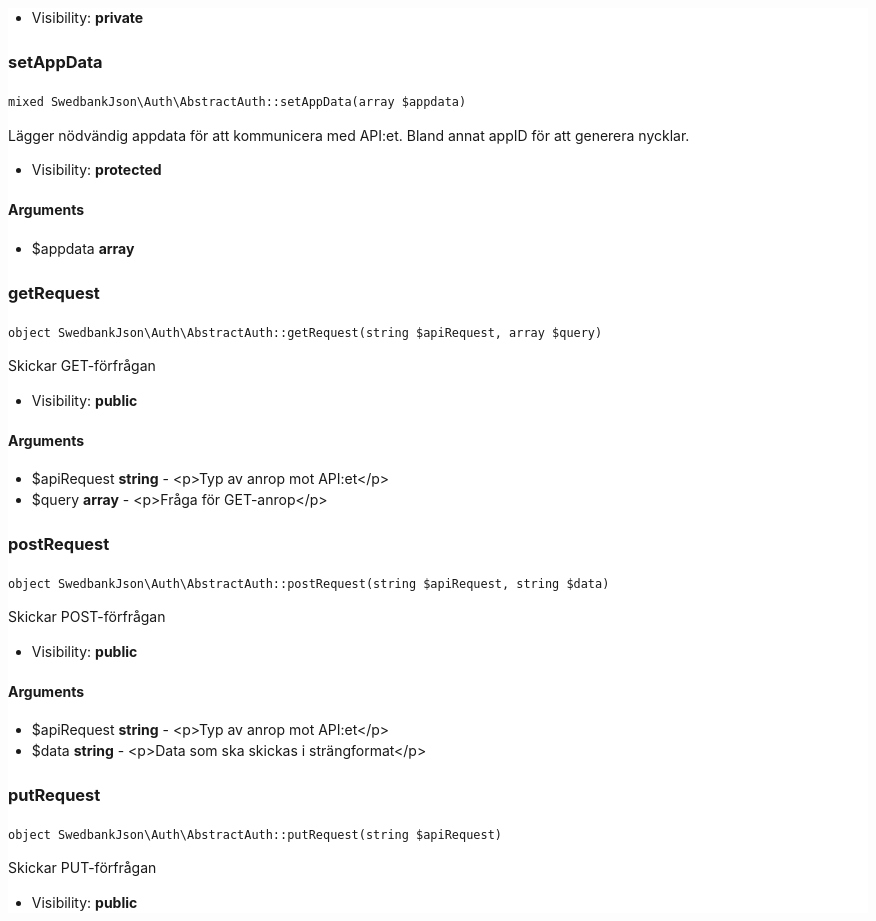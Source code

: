 * Visibility: **private**




### setAppData

    mixed SwedbankJson\Auth\AbstractAuth::setAppData(array $appdata)

Lägger nödvändig appdata för att kommunicera med API:et. Bland annat appID för att generera nycklar.



* Visibility: **protected**


#### Arguments
* $appdata **array**



### getRequest

    object SwedbankJson\Auth\AbstractAuth::getRequest(string $apiRequest, array $query)

Skickar GET-förfrågan



* Visibility: **public**


#### Arguments
* $apiRequest **string** - &lt;p&gt;Typ av anrop mot API:et&lt;/p&gt;
* $query **array** - &lt;p&gt;Fråga för GET-anrop&lt;/p&gt;



### postRequest

    object SwedbankJson\Auth\AbstractAuth::postRequest(string $apiRequest, string $data)

Skickar POST-förfrågan



* Visibility: **public**


#### Arguments
* $apiRequest **string** - &lt;p&gt;Typ av anrop mot API:et&lt;/p&gt;
* $data **string** - &lt;p&gt;Data som ska skickas i strängformat&lt;/p&gt;



### putRequest

    object SwedbankJson\Auth\AbstractAuth::putRequest(string $apiRequest)

Skickar PUT-förfrågan



* Visibility: **public**
